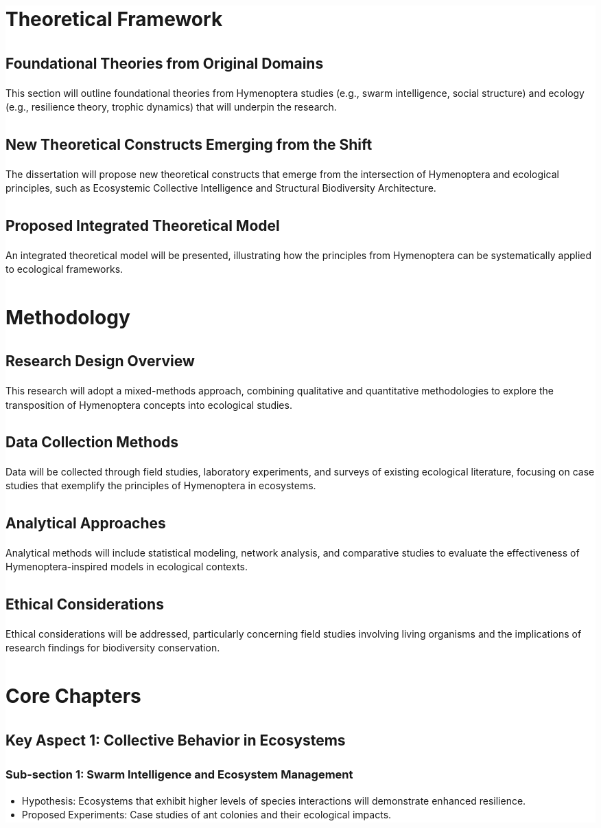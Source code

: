 # Theoretical Framework

## Foundational Theories from Original Domains
This section will outline foundational theories from Hymenoptera studies (e.g., swarm intelligence, social structure) and ecology (e.g., resilience theory, trophic dynamics) that will underpin the research.

## New Theoretical Constructs Emerging from the Shift
The dissertation will propose new theoretical constructs that emerge from the intersection of Hymenoptera and ecological principles, such as Ecosystemic Collective Intelligence and Structural Biodiversity Architecture.

## Proposed Integrated Theoretical Model
An integrated theoretical model will be presented, illustrating how the principles from Hymenoptera can be systematically applied to ecological frameworks.

# Methodology

## Research Design Overview
This research will adopt a mixed-methods approach, combining qualitative and quantitative methodologies to explore the transposition of Hymenoptera concepts into ecological studies.

## Data Collection Methods
Data will be collected through field studies, laboratory experiments, and surveys of existing ecological literature, focusing on case studies that exemplify the principles of Hymenoptera in ecosystems.

## Analytical Approaches
Analytical methods will include statistical modeling, network analysis, and comparative studies to evaluate the effectiveness of Hymenoptera-inspired models in ecological contexts.

## Ethical Considerations
Ethical considerations will be addressed, particularly concerning field studies involving living organisms and the implications of research findings for biodiversity conservation.

# Core Chapters

## Key Aspect 1: Collective Behavior in Ecosystems
### Sub-section 1: Swarm Intelligence and Ecosystem Management
- Hypothesis: Ecosystems that exhibit higher levels of species interactions will demonstrate enhanced resilience.
- Proposed Experiments: Case studies of ant colonies and their ecological impacts.
